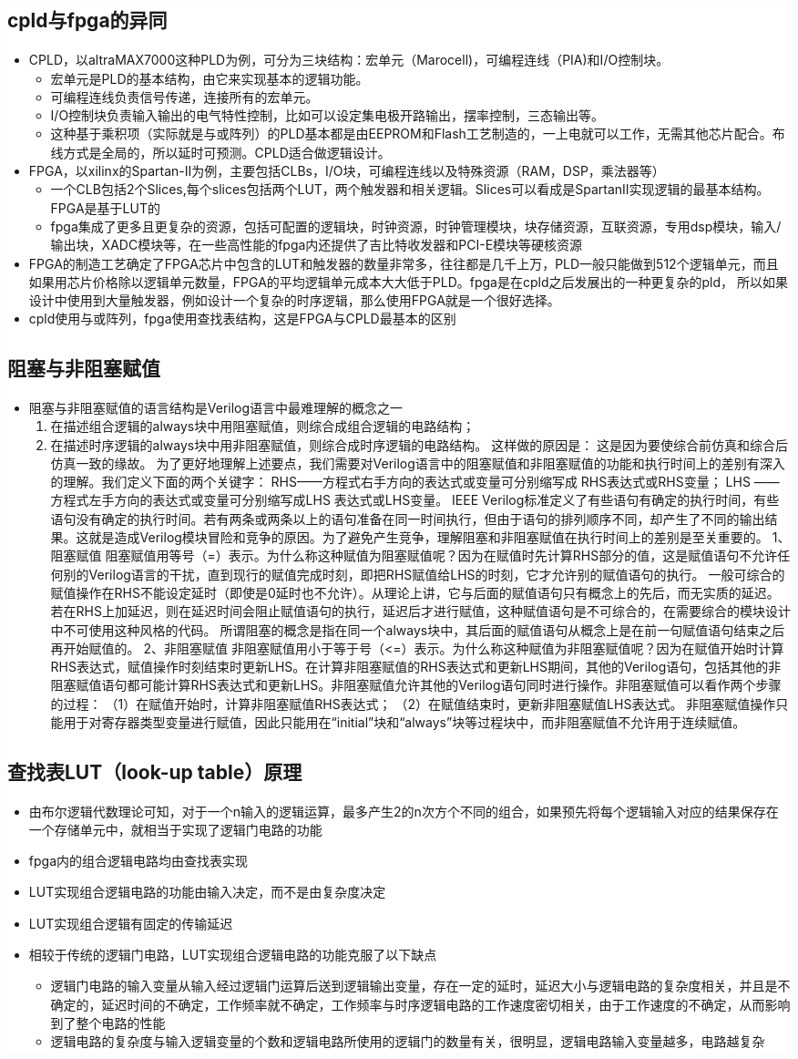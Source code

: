 
## cpld与fpga的异同

- CPLD，以altraMAX7000这种PLD为例，可分为三块结构：宏单元（Marocell)，可编程连线（PIA)和I/O控制块。
  - 宏单元是PLD的基本结构，由它来实现基本的逻辑功能。
  - 可编程连线负责信号传递，连接所有的宏单元。
  - I/O控制块负责输入输出的电气特性控制，比如可以设定集电极开路输出，摆率控制，三态输出等。
  - 这种基于乘积项（实际就是与或阵列）的PLD基本都是由EEPROM和Flash工艺制造的，一上电就可以工作，无需其他芯片配合。布线方式是全局的，所以延时可预测。CPLD适合做逻辑设计。
- FPGA，以xilinx的Spartan-II为例，主要包括CLBs，I/O块，可编程连线以及特殊资源（RAM，DSP，乘法器等）
  - 一个CLB包括2个Slices,每个slices包括两个LUT，两个触发器和相关逻辑。Slices可以看成是SpartanII实现逻辑的最基本结构。FPGA是基于LUT的
  - fpga集成了更多且更复杂的资源，包括可配置的逻辑块，时钟资源，时钟管理模块，块存储资源，互联资源，专用dsp模块，输入/输出块，XADC模块等，在一些高性能的fpga内还提供了吉比特收发器和PCI-E模块等硬核资源
- FPGA的制造工艺确定了FPGA芯片中包含的LUT和触发器的数量非常多，往往都是几千上万，PLD一般只能做到512个逻辑单元，而且如果用芯片价格除以逻辑单元数量，FPGA的平均逻辑单元成本大大低于PLD。fpga是在cpld之后发展出的一种更复杂的pld， 所以如果设计中使用到大量触发器，例如设计一个复杂的时序逻辑，那么使用FPGA就是一个很好选择。
- cpld使用与或阵列，fpga使用查找表结构，这是FPGA与CPLD最基本的区别

## 阻塞与非阻塞赋值

- 阻塞与非阻塞赋值的语言结构是Verilog语言中最难理解的概念之一
  1. 在描述组合逻辑的always块中用阻塞赋值，则综合成组合逻辑的电路结构；
  2. 在描述时序逻辑的always块中用非阻塞赋值，则综合成时序逻辑的电路结构。
     这样做的原因是：
     这是因为要使综合前仿真和综合后仿真一致的缘故。
     为了更好地理解上述要点，我们需要对Verilog语言中的阻塞赋值和非阻塞赋值的功能和执行时间上的差别有深入的理解。我们定义下面的两个关键字：
     RHS——方程式右手方向的表达式或变量可分别缩写成 RHS表达式或RHS变量；
     LHS ——方程式左手方向的表达式或变量可分别缩写成LHS 表达式或LHS变量。
     IEEE Verilog标准定义了有些语句有确定的执行时间，有些语句没有确定的执行时间。若有两条或两条以上的语句准备在同一时间执行，但由于语句的排列顺序不同，却产生了不同的输出结果。这就是造成Verilog模块冒险和竞争的原因。为了避免产生竞争，理解阻塞和非阻塞赋值在执行时间上的差别是至关重要的。
     1、阻塞赋值
     阻塞赋值用等号（=）表示。为什么称这种赋值为阻塞赋值呢？因为在赋值时先计算RHS部分的值，这是赋值语句不允许任何别的Verilog语言的干扰，直到现行的赋值完成时刻，即把RHS赋值给LHS的时刻，它才允许别的赋值语句的执行。
     一般可综合的赋值操作在RHS不能设定延时（即使是0延时也不允许）。从理论上讲，它与后面的赋值语句只有概念上的先后，而无实质的延迟。若在RHS上加延迟，则在延迟时间会阻止赋值语句的执行，延迟后才进行赋值，这种赋值语句是不可综合的，在需要综合的模块设计中不可使用这种风格的代码。
     所谓阻塞的概念是指在同一个always块中，其后面的赋值语句从概念上是在前一句赋值语句结束之后再开始赋值的。
     2、非阻塞赋值
     非阻塞赋值用小于等于号（<=）表示。为什么称这种赋值为非阻塞赋值呢？因为在赋值开始时计算RHS表达式，赋值操作时刻结束时更新LHS。在计算非阻塞赋值的RHS表达式和更新LHS期间，其他的Verilog语句，包括其他的非阻塞赋值语句都可能计算RHS表达式和更新LHS。非阻塞赋值允许其他的Verilog语句同时进行操作。非阻塞赋值可以看作两个步骤的过程：
     （1）在赋值开始时，计算非阻塞赋值RHS表达式；
     （2）在赋值结束时，更新非阻塞赋值LHS表达式。
     非阻塞赋值操作只能用于对寄存器类型变量进行赋值，因此只能用在“initial”块和“always”块等过程块中，而非阻塞赋值不允许用于连续赋值。

## 查找表LUT（look-up table）原理

- 由布尔逻辑代数理论可知，对于一个n输入的逻辑运算，最多产生2的n次方个不同的组合，如果预先将每个逻辑输入对应的结果保存在一个存储单元中，就相当于实现了逻辑门电路的功能
- fpga内的组合逻辑电路均由查找表实现
- LUT实现组合逻辑电路的功能由输入决定，而不是由复杂度决定
- LUT实现组合逻辑有固定的传输延迟 

- 相较于传统的逻辑门电路，LUT实现组合逻辑电路的功能克服了以下缺点
  - 逻辑门电路的输入变量从输入经过逻辑门运算后送到逻辑输出变量，存在一定的延时，延迟大小与逻辑电路的复杂度相关，并且是不确定的，延迟时间的不确定，工作频率就不确定，工作频率与时序逻辑电路的工作速度密切相关，由于工作速度的不确定，从而影响到了整个电路的性能
  - 逻辑电路的复杂度与输入逻辑变量的个数和逻辑电路所使用的逻辑门的数量有关，很明显，逻辑电路输入变量越多，电路越复杂
